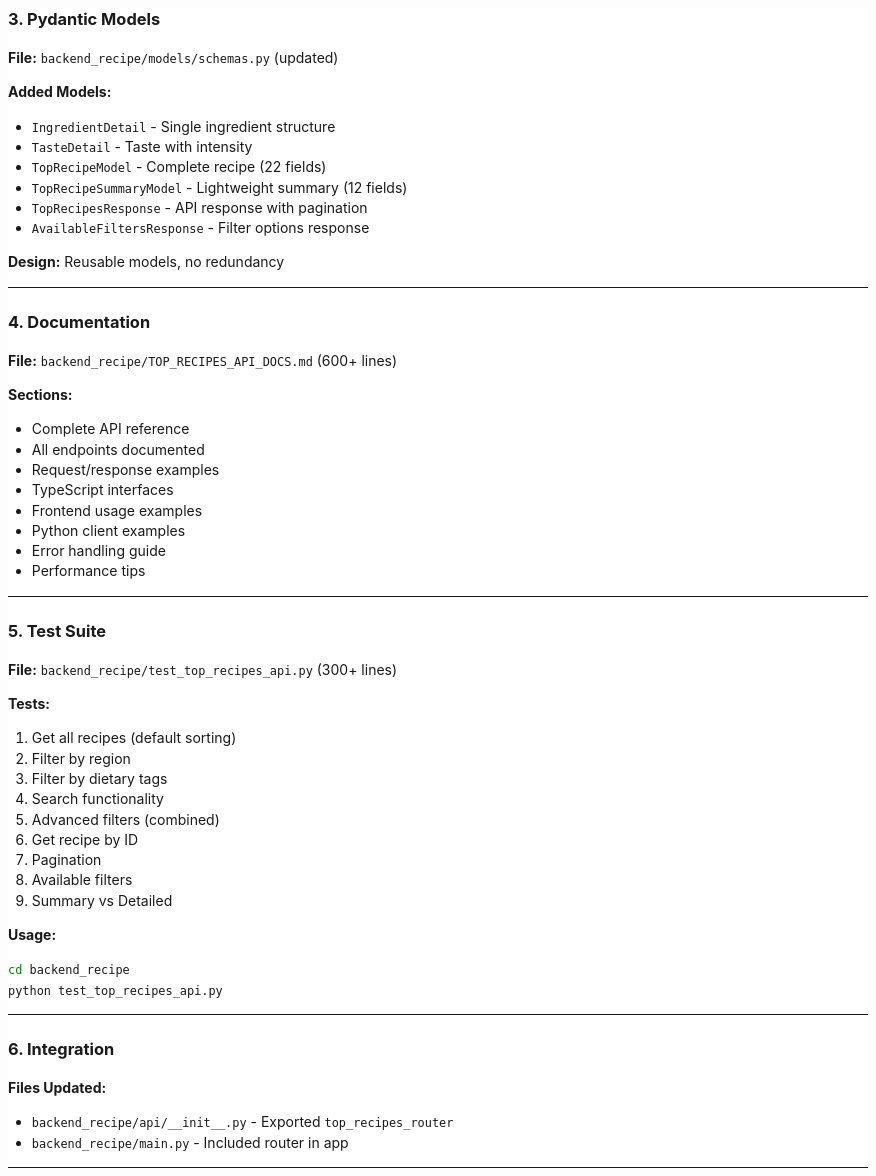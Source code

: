 
### 3. Pydantic Models
**File:** `backend_recipe/models/schemas.py` (updated)

**Added Models:**
- `IngredientDetail` - Single ingredient structure
- `TasteDetail` - Taste with intensity
- `TopRecipeModel` - Complete recipe (22 fields)
- `TopRecipeSummaryModel` - Lightweight summary (12 fields)
- `TopRecipesResponse` - API response with pagination
- `AvailableFiltersResponse` - Filter options response

**Design:** Reusable models, no redundancy

---

### 4. Documentation
**File:** `backend_recipe/TOP_RECIPES_API_DOCS.md` (600+ lines)

**Sections:**
- Complete API reference
- All endpoints documented
- Request/response examples
- TypeScript interfaces
- Frontend usage examples
- Python client examples
- Error handling guide
- Performance tips

---

### 5. Test Suite
**File:** `backend_recipe/test_top_recipes_api.py` (300+ lines)

**Tests:**
1. Get all recipes (default sorting)
2. Filter by region
3. Filter by dietary tags
4. Search functionality
5. Advanced filters (combined)
6. Get recipe by ID
7. Pagination
8. Available filters
9. Summary vs Detailed

**Usage:**
```bash
cd backend_recipe
python test_top_recipes_api.py
```

---

### 6. Integration
**Files Updated:**
- `backend_recipe/api/__init__.py` - Exported `top_recipes_router`
- `backend_recipe/main.py` - Included router in app

---